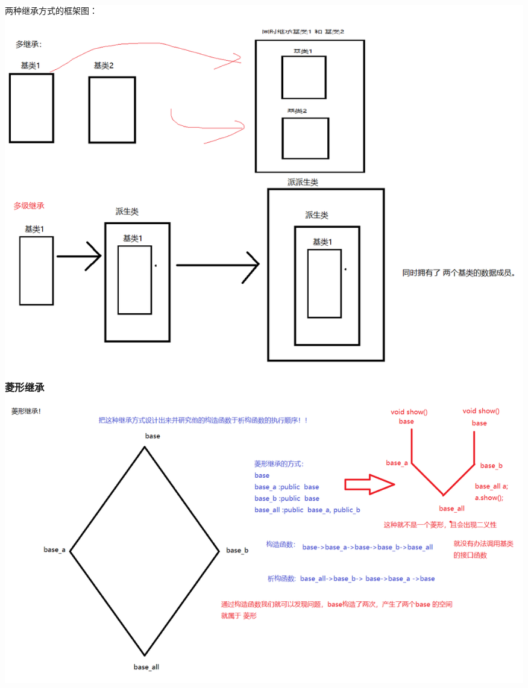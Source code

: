 



两种继承方式的框架图： 

![image-20210629154116692](https://github.com/Jevon-Xiong/Jevon-Xiong.github.io/raw/master/_picture/image-20210629154116692.png)

### 菱形继承

![image-20210629165429343](https://github.com/Jevon-Xiong/Jevon-Xiong.github.io/raw/master/_picture/image-20210629165429343.png)
